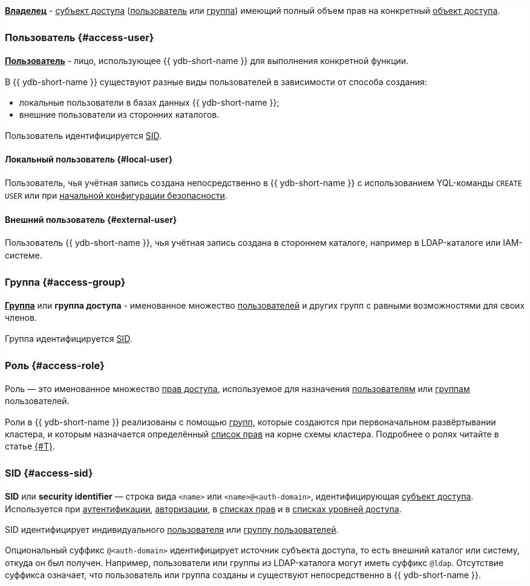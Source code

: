 **[Владелец](../security/authorization.md#owner)** - [субъект доступа](#access-subject) ([пользователь](#access-user) или [группа](#access-group)) имеющий полный объем прав на конкретный [объект доступа](#access-object).

### Пользователь {#access-user}

**[Пользователь](../security/authorization.md#user)** - лицо, использующее {{ ydb-short-name }} для выполнения конкретной функции.

В {{ ydb-short-name }} существуют разные виды пользователей в зависимости от способа создания:

- локальные пользователи в базах данных {{ ydb-short-name }};
- внешние пользователи из сторонних каталогов.

Пользователь идентифицируется [SID](#access-sid).

#### Локальный пользователь {#local-user}

Пользователь, чья учётная запись создана непосредственно в {{ ydb-short-name }} с использованием YQL-команды `CREATE USER` или при [начальной конфигурации безопасности](../security/builtin-security.md).

#### Внешний пользователь {#external-user}

Пользователь {{ ydb-short-name }}, чья учётная запись создана в стороннем каталоге, например в LDAP-каталоге или IAM-системе.

### Группа {#access-group}

**[Группа](../security/authorization.md#group)** или **группа доступа** - именованное множество [пользователей](#access-user) и других групп с равными возможностями для своих членов.

Группа идентифицируется [SID](#access-sid).

### Роль {#access-role}

Роль — это именованное множество [прав доступа](#access-right), используемое для назначения [пользователям](#access-user) или [группам](#access-group) пользователей.

Роли в {{ ydb-short-name }} реализованы с помощью [групп](#access-group), которые создаются при первоначальном развёртывании кластера, и которым назначается определённый [список прав](#access-right) на корне схемы кластера. Подробнее о ролях читайте в статье [{#T}](../security/builtin-security.md).

### SID {#access-sid}

**SID** или **security identifier** — строка вида `<name>` или `<name>@<auth-domain>`, идентифицирующая [субъект доступа](../concepts/glossary.md#access-subject). Используется при [аутентификации](../security/authentication.md), [авторизации](../security/authorization.md), в [списках прав](#access-control-list) и в [списках уровней доступа](#access-level-list).

SID идентифицирует индивидуального [пользователя](#access-user) или [группу пользователей](#access-group).

Опциональный суффикс `@<auth-domain>` идентифицирует источник субъекта доступа, то есть внешний каталог или систему, откуда он был получен. Например, пользователи или группы из LDAP-каталога могут иметь суффикс `@ldap`. Отсутствие суффикса означает, что пользователь или группа созданы и существуют непосредственно в {{ ydb-short-name }}.
